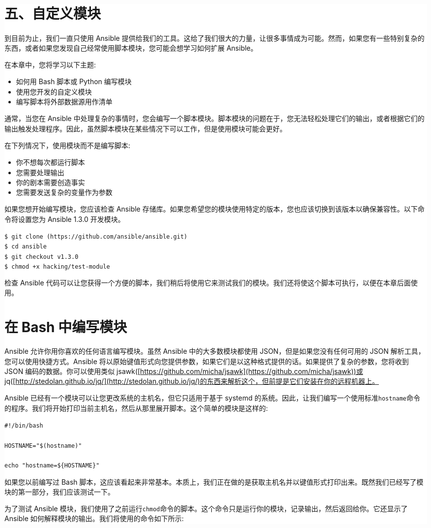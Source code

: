 # 五、自定义模块

到目前为止，我们一直只使用 Ansible 提供给我们的工具。这给了我们很大的力量，让很多事情成为可能。然而，如果您有一些特别复杂的东西，或者如果您发现自己经常使用脚本模块，您可能会想学习如何扩展 Ansible。

在本章中，您将学习以下主题:

*   如何用 Bash 脚本或 Python 编写模块
*   使用您开发的自定义模块
*   编写脚本将外部数据源用作清单

通常，当您在 Ansible 中处理复杂的事情时，您会编写一个脚本模块。脚本模块的问题在于，您无法轻松处理它们的输出，或者根据它们的输出触发处理程序。因此，虽然脚本模块在某些情况下可以工作，但是使用模块可能会更好。

在下列情况下，使用模块而不是编写脚本:

*   你不想每次都运行脚本
*   您需要处理输出
*   你的剧本需要创造事实
*   您需要发送复杂的变量作为参数

如果您想开始编写模块，您应该检查 Ansible 存储库。如果您希望您的模块使用特定的版本，您也应该切换到该版本以确保兼容性。以下命令将设置您为 Ansible 1.3.0 开发模块。

```
$ git clone (https://github.com/ansible/ansible.git)
$ cd ansible
$ git checkout v1.3.0
$ chmod +x hacking/test-module

```

检查 Ansible 代码可以让您获得一个方便的脚本，我们稍后将使用它来测试我们的模块。我们还将使这个脚本可执行，以便在本章后面使用。

# 在 Bash 中编写模块

Ansible 允许你用你喜欢的任何语言编写模块。虽然 Ansible 中的大多数模块都使用 JSON，但是如果您没有任何可用的 JSON 解析工具，您可以使用快捷方式。Ansible 将以原始键值形式向您提供参数，如果它们是以这种格式提供的话。如果提供了复杂的参数，您将收到 JSON 编码的数据。你可以使用类似 jsawk([https://github.com/micha/jsawk](https://github.com/micha/jsawk))或 jq([http://stedolan.github.io/jq/](http://stedolan.github.io/jq/)的东西来解析这个，但前提是它们安装在你的远程机器上。

Ansible 已经有一个模块可以让您更改系统的主机名，但它只适用于基于 systemd 的系统。因此，让我们编写一个使用标准`hostname`命令的程序。我们将开始打印当前主机名，然后从那里展开脚本。这个简单的模块是这样的:

```
#!/bin/bash

HOSTNAME="$(hostname)"

echo "hostname=${HOSTNAME}"
```

如果您以前编写过 Bash 脚本，这应该看起来非常基本。本质上，我们正在做的是获取主机名并以键值形式打印出来。既然我们已经写了模块的第一部分，我们应该测试一下。

为了测试 Ansible 模块，我们使用了之前运行`chmod`命令的脚本。这个命令只是运行你的模块，记录输出，然后返回给你。它还显示了 Ansible 如何解释模块的输出。我们将使用的命令如下所示:
